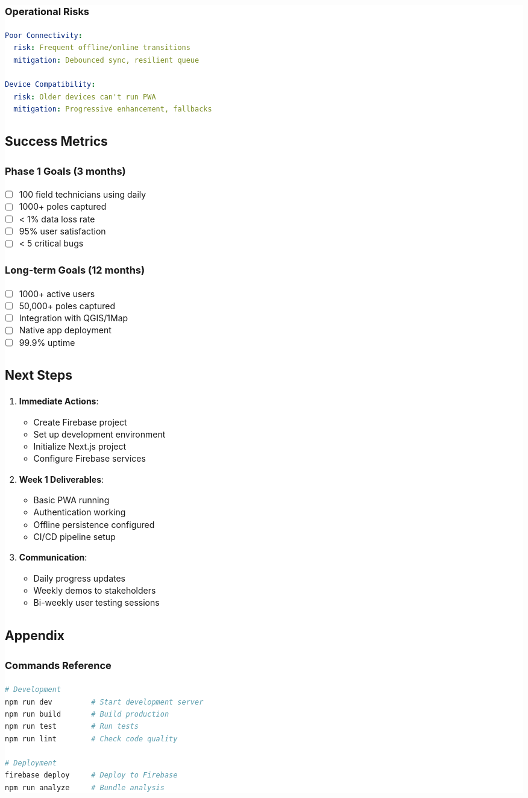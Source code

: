 ### Operational Risks
```yaml
Poor Connectivity:
  risk: Frequent offline/online transitions
  mitigation: Debounced sync, resilient queue
  
Device Compatibility:
  risk: Older devices can't run PWA
  mitigation: Progressive enhancement, fallbacks
```

## Success Metrics

### Phase 1 Goals (3 months)
- [ ] 100 field technicians using daily
- [ ] 1000+ poles captured
- [ ] < 1% data loss rate
- [ ] 95% user satisfaction
- [ ] < 5 critical bugs

### Long-term Goals (12 months)
- [ ] 1000+ active users
- [ ] 50,000+ poles captured
- [ ] Integration with QGIS/1Map
- [ ] Native app deployment
- [ ] 99.9% uptime

## Next Steps

1. **Immediate Actions**:
   - Create Firebase project
   - Set up development environment
   - Initialize Next.js project
   - Configure Firebase services

2. **Week 1 Deliverables**:
   - Basic PWA running
   - Authentication working
   - Offline persistence configured
   - CI/CD pipeline setup

3. **Communication**:
   - Daily progress updates
   - Weekly demos to stakeholders
   - Bi-weekly user testing sessions

## Appendix

### Commands Reference
```bash
# Development
npm run dev         # Start development server
npm run build       # Build production
npm run test        # Run tests
npm run lint        # Check code quality

# Deployment
firebase deploy     # Deploy to Firebase
npm run analyze     # Bundle analysis
```
